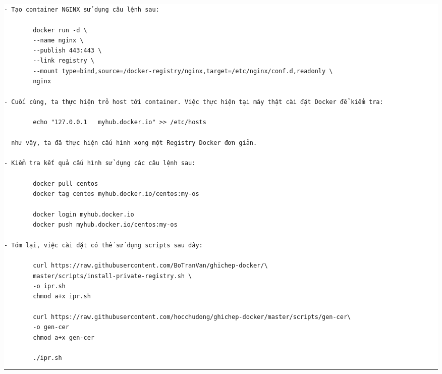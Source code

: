     - Tạo container NGINX sử dụng câu lệnh sau:

            docker run -d \
            --name nginx \
            --publish 443:443 \
            --link registry \
            --mount type=bind,source=/docker-registry/nginx,target=/etc/nginx/conf.d,readonly \
            nginx

    - Cuối cùng, ta thực hiện trỏ host tới container. Việc thực hiện tại máy thật cài đặt Docker để kiểm tra:

            echo "127.0.0.1   myhub.docker.io" >> /etc/hosts

      như vậy, ta đã thực hiện cấu hình xong một Registry Docker đơn giản.

    - Kiểm tra kết quả cấu hình sử dụng các câu lệnh sau:

            docker pull centos
            docker tag centos myhub.docker.io/centos:my-os

            docker login myhub.docker.io
            docker push myhub.docker.io/centos:my-os

    - Tóm lại, việc cài đặt có thể sử dụng scripts sau đây:

            curl https://raw.githubusercontent.com/BoTranVan/ghichep-docker/\
            master/scripts/install-private-registry.sh \
            -o ipr.sh
            chmod a+x ipr.sh

            curl https://raw.githubusercontent.com/hocchudong/ghichep-docker/master/scripts/gen-cer\
            -o gen-cer
            chmod a+x gen-cer

            ./ipr.sh

---
